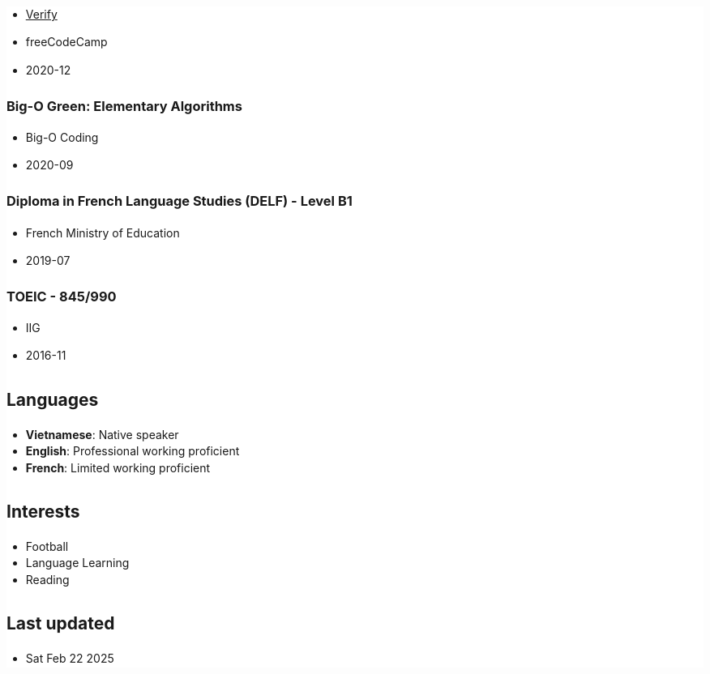 - [Verify](https://www.freecodecamp.org/certification/lethang7794/responsive-web-design)

- freeCodeCamp

- 2020-12

### **Big-O Green: Elementary Algorithms** 

- Big-O Coding

- 2020-09

### **Diploma in French Language Studies (DELF) - Level B1** 

- French Ministry of Education

- 2019-07

### **TOEIC - 845/990** 

- IIG

- 2016-11

## **Languages**

- **Vietnamese**: Native speaker
- **English**: Professional working proficient
- **French**: Limited working proficient

## **Interests**

- Football
- Language Learning
- Reading

## Last updated

- Sat Feb 22 2025
